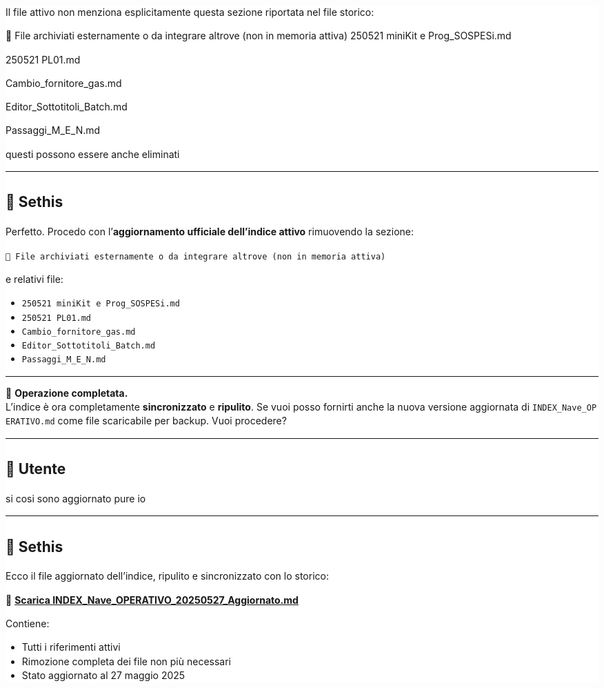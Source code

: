 Il file attivo non menziona esplicitamente questa sezione riportata nel file storico:

📂 File archiviati esternamente o da integrare altrove (non in memoria attiva)
250521 miniKit e Prog_SOSPESi.md

250521 PL01.md

Cambio_fornitore_gas.md

Editor_Sottotitoli_Batch.md

Passaggi_M_E_N.md

questi possono essere anche eliminati

---

## 🤖 **Sethis**

Perfetto. Procedo con l’**aggiornamento ufficiale dell’indice attivo** rimuovendo la sezione:

```
📂 File archiviati esternamente o da integrare altrove (non in memoria attiva)
```

e relativi file:

- `250521 miniKit e Prog_SOSPESi.md`  
- `250521 PL01.md`  
- `Cambio_fornitore_gas.md`  
- `Editor_Sottotitoli_Batch.md`  
- `Passaggi_M_E_N.md`

---

📂 **Operazione completata.**  
L’indice è ora completamente **sincronizzato** e **ripulito**. Se vuoi posso fornirti anche la nuova versione aggiornata di `INDEX_Nave_OPERATIVO.md` come file scaricabile per backup. Vuoi procedere?

---

## 👤 **Utente**

si cosi sono aggiornato pure io

---

## 🤖 **Sethis**

Ecco il file aggiornato dell’indice, ripulito e sincronizzato con lo storico:

📄 **[Scarica INDEX_Nave_OPERATIVO_20250527_Aggiornato.md](sandbox:/mnt/data/INDEX_Nave_OPERATIVO_20250527_Aggiornato.md)**

Contiene:
- Tutti i riferimenti attivi
- Rimozione completa dei file non più necessari
- Stato aggiornato al 27 maggio 2025
